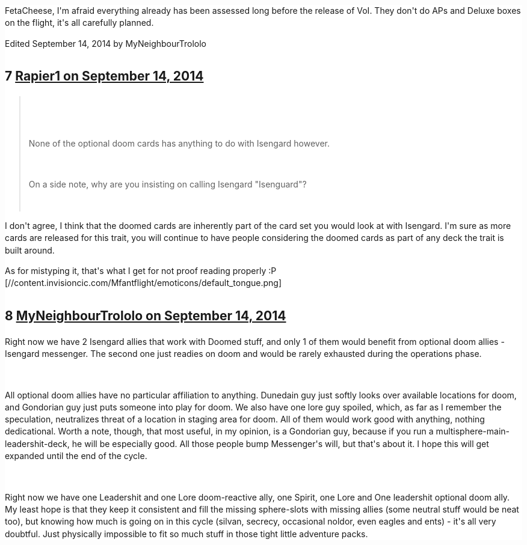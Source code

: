 
FetaCheese, I'm afraid everything already has been assessed long before the release of VoI. They don't do APs and Deluxe boxes on the flight, it's all carefully planned.

Edited September 14, 2014 by MyNeighbourTrololo

## 7 [Rapier1 on September 14, 2014](https://community.fantasyflightgames.com/topic/121978-my-little-concern-about-doomed-and-isengard-in-this-cycle/?do=findComment&comment=1261862)

>  
> 
>  
> 
> None of the optional doom cards has anything to do with Isengard however.
> 
>  
> 
> On a side note, why are you insisting on calling Isengard "Isenguard"?
> 
>  

I don't agree, I think that the doomed cards are inherently part of the card set you would look at with Isengard. I'm sure as more cards are released for this trait, you will continue to have people considering the doomed cards as part of any deck the trait is built around.

As for mistyping it, that's what I get for not proof reading properly :P [//content.invisioncic.com/Mfantflight/emoticons/default_tongue.png]

## 8 [MyNeighbourTrololo on September 14, 2014](https://community.fantasyflightgames.com/topic/121978-my-little-concern-about-doomed-and-isengard-in-this-cycle/?do=findComment&comment=1261881)

Right now we have 2 Isengard allies that work with Doomed stuff, and only 1 of them would benefit from optional doom allies - Isengard messenger. The second one just readies on doom and would be rarely exhausted during the operations phase.

 

All optional doom allies have no particular affiliation to anything. Dunedain guy just softly looks over available locations for doom, and Gondorian guy just puts someone into play for doom. We also have one lore guy spoiled, which, as far as I remember the speculation, neutralizes threat of a location in staging area for doom. All of them would work good with anything, nothing dedicational. Worth a note, though, that most useful, in my opinion, is a Gondorian guy, because if you run a multisphere-main-leadershit-deck, he will be especially good. All those people bump Messenger's will, but that's about it. I hope this will get expanded until the end of the cycle.

 

Right now we have one Leadershit and one Lore doom-reactive ally, one Spirit, one Lore and One leadershit optional doom ally. My least hope is that they keep it consistent and fill the missing sphere-slots with missing allies (some neutral stuff would be neat too), but knowing how much is going on in this cycle (silvan, secrecy, occasional noldor, even eagles and ents) - it's all very doubtful. Just physically impossible to fit so much stuff in those tight little adventure packs.
